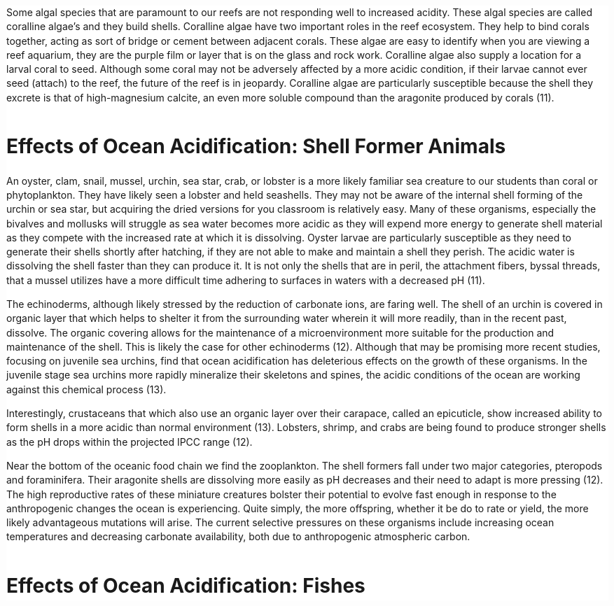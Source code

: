  </p>
 <p>
  Some algal species that are paramount to our reefs are not responding well to increased acidity. These algal species are called coralline algae’s and they build shells. Coralline algae have two important roles in the reef ecosystem. They help to bind corals together, acting as sort of bridge or cement between adjacent corals. These algae are easy to identify when you are viewing a reef aquarium, they are the purple film or layer that is on the glass and rock work. Coralline algae also supply a location for a larval coral to seed. Although some coral may not be adversely affected by a more acidic condition, if their larvae cannot ever seed (attach) to the reef, the future of the reef is in jeopardy. Coralline algae are particularly susceptible because the shell they excrete is that of high-magnesium calcite, an even more soluble compound than the aragonite produced by corals (11).
 </p>
 <h1>
  <strong>
   Effects of Ocean Acidification: Shell Former Animals
  </strong>
 </h1>
 <p>
  An oyster, clam, snail, mussel, urchin, sea star, crab, or lobster is a more likely familiar sea creature to our students than coral or phytoplankton. They have likely seen a lobster and held seashells. They may not be aware of the internal shell forming of the urchin or sea star, but acquiring the dried versions for you classroom is relatively easy. Many of these organisms, especially the bivalves and mollusks will struggle as sea water becomes more acidic as they will expend more energy to generate shell material as they compete with the increased rate at which it is dissolving. Oyster larvae are particularly susceptible as they need to generate their shells shortly after hatching, if they are not able to make and maintain a shell they perish. The acidic water is dissolving the shell faster than they can produce it. It is not only the shells that are in peril, the attachment fibers, byssal threads, that a mussel utilizes have a more difficult time adhering to surfaces in waters with a decreased pH (11).
 </p>
 <p>
  The echinoderms, although likely stressed by the reduction of carbonate ions, are faring well. The shell of an urchin is covered in organic layer that which helps to shelter it from the surrounding water wherein it will more readily, than in the recent past, dissolve. The organic covering allows for the maintenance of a microenvironment more suitable for the production and maintenance of the shell. This is likely the case for other echinoderms (12). Although that may be promising more recent studies, focusing on juvenile sea urchins, find that ocean acidification has deleterious effects on the growth of these organisms. In the juvenile stage sea urchins more rapidly mineralize their skeletons and spines, the acidic conditions of the ocean are working against this chemical process (13).
 </p>
 <p>
  Interestingly, crustaceans that which also use an organic layer over their carapace, called an epicuticle, show increased ability to form shells in a more acidic than normal environment (13). Lobsters, shrimp, and crabs are being found to produce stronger shells as the pH drops within the projected IPCC range (12).
 </p>
 <p>
  Near the bottom of the oceanic food chain we find the zooplankton. The shell formers fall under two major categories, pteropods and foraminifera. Their aragonite shells are dissolving more easily as pH decreases and their need to adapt is more pressing (12). The high reproductive rates of these miniature creatures bolster their potential to evolve fast enough in response to the anthropogenic changes the ocean is experiencing. Quite simply, the more offspring, whether it be do to rate or yield, the more likely advantageous mutations will arise. The current selective pressures on these organisms include increasing ocean temperatures and decreasing carbonate availability, both due to anthropogenic atmospheric carbon.
 </p>
 <h1>
  <strong>
   Effects of Ocean Acidification: Fishes
  </strong>
 </h1>
 <p>